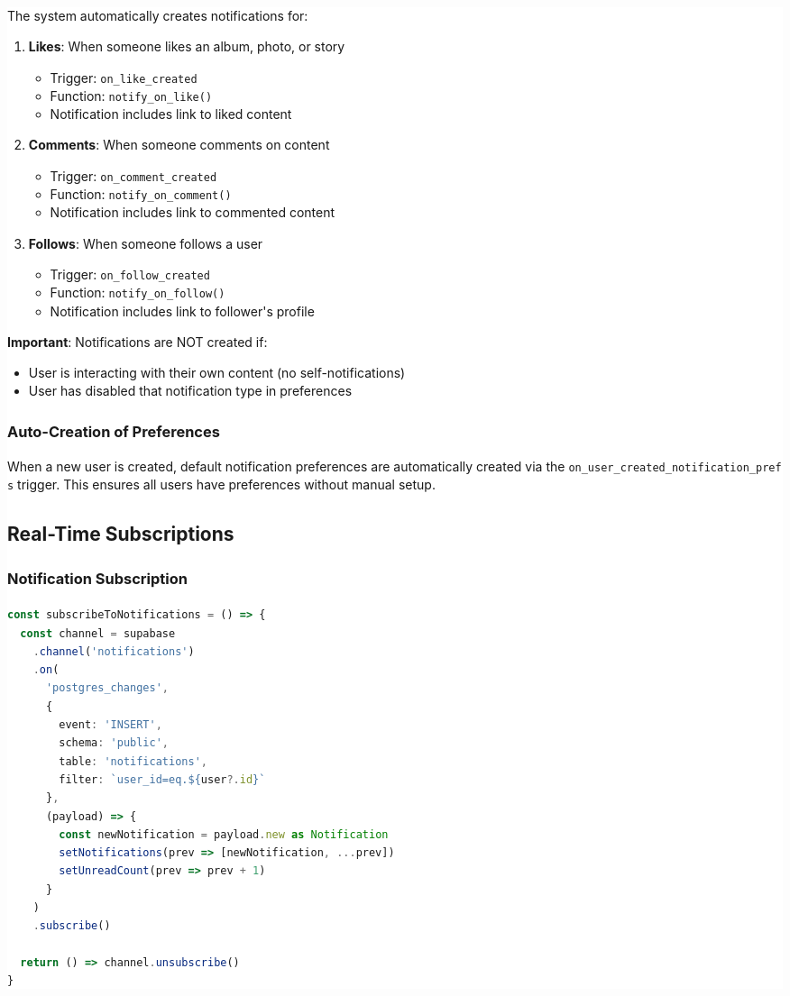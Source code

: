 The system automatically creates notifications for:

1. **Likes**: When someone likes an album, photo, or story
   - Trigger: `on_like_created`
   - Function: `notify_on_like()`
   - Notification includes link to liked content

2. **Comments**: When someone comments on content
   - Trigger: `on_comment_created`
   - Function: `notify_on_comment()`
   - Notification includes link to commented content

3. **Follows**: When someone follows a user
   - Trigger: `on_follow_created`
   - Function: `notify_on_follow()`
   - Notification includes link to follower's profile

**Important**: Notifications are NOT created if:
- User is interacting with their own content (no self-notifications)
- User has disabled that notification type in preferences

### Auto-Creation of Preferences

When a new user is created, default notification preferences are automatically created via the `on_user_created_notification_prefs` trigger. This ensures all users have preferences without manual setup.

## Real-Time Subscriptions

### Notification Subscription

```typescript
const subscribeToNotifications = () => {
  const channel = supabase
    .channel('notifications')
    .on(
      'postgres_changes',
      {
        event: 'INSERT',
        schema: 'public',
        table: 'notifications',
        filter: `user_id=eq.${user?.id}`
      },
      (payload) => {
        const newNotification = payload.new as Notification
        setNotifications(prev => [newNotification, ...prev])
        setUnreadCount(prev => prev + 1)
      }
    )
    .subscribe()

  return () => channel.unsubscribe()
}
```
